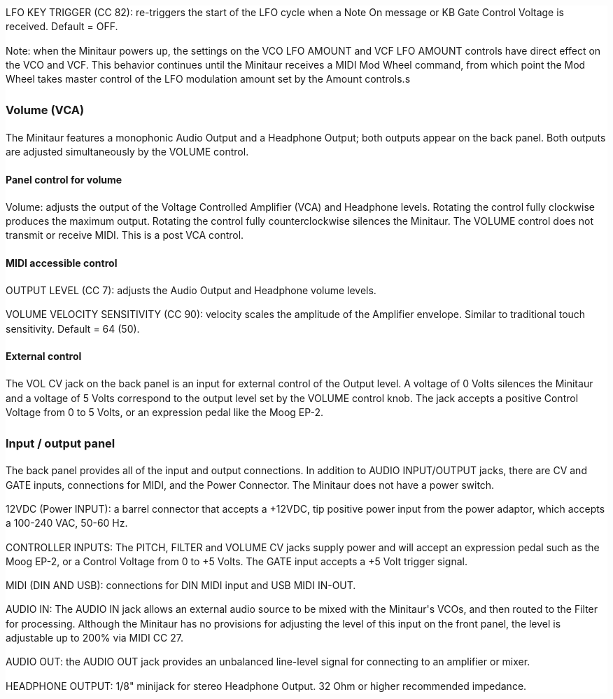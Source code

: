 LFO KEY TRIGGER (CC 82): re-triggers the start of the LFO cycle when a Note On message or KB Gate Control Voltage is received. Default = OFF.

Note: when the Minitaur powers up, the settings on the VCO LFO AMOUNT and VCF LFO AMOUNT controls have direct effect on the VCO and VCF. This behavior continues until the Minitaur receives a MIDI Mod Wheel command, from which point the Mod Wheel takes master control of the LFO modulation amount set by the Amount controls.s

### Volume (VCA)

The Minitaur features a monophonic Audio Output and a Headphone Output; both outputs appear on the back panel. Both outputs are adjusted simultaneously by the VOLUME control.

#### Panel control for volume

Volume: adjusts the output of the Voltage Controlled Amplifier (VCA) and Headphone levels. Rotating the control fully clockwise produces the maximum output. Rotating the control fully counterclockwise silences the Minitaur. The VOLUME control does not transmit or receive MIDI. This is a post VCA control.

#### MIDI accessible control

OUTPUT LEVEL (CC 7): adjusts the Audio Output and Headphone volume levels.

VOLUME VELOCITY SENSITIVITY (CC 90): velocity scales the amplitude of the Amplifier envelope. Similar to traditional touch sensitivity. Default = 64 (50).

#### External control

The VOL CV jack on the back panel is an input for external control of the Output level. A voltage of 0 Volts silences the Minitaur and a voltage of 5 Volts correspond to the output level set by the VOLUME control knob. The jack accepts a positive Control Voltage from 0 to 5 Volts, or an expression pedal like the Moog EP-2.

### Input / output panel

The back panel provides all of the input and output connections. In addition to AUDIO INPUT/OUTPUT jacks, there are CV and GATE inputs, connections for MIDI, and the Power Connector. The Minitaur does not have a power switch.

12VDC (Power INPUT): a barrel connector that accepts a +12VDC, tip positive power input from the power adaptor, which accepts a 100-240 VAC, 50-60 Hz.

CONTROLLER INPUTS: The PITCH, FILTER and VOLUME CV jacks supply power and will accept an expression pedal such as the Moog EP-2, or a Control Voltage from 0 to +5 Volts. The GATE input accepts a +5 Volt trigger signal.

MIDI (DIN AND USB): connections for DIN MIDI input and USB MIDI IN-OUT.

AUDIO IN: The AUDIO IN jack allows an external audio source to be mixed with the Minitaur's VCOs, and then routed to the Filter for processing. Although the Minitaur has no provisions for adjusting the level of this input on the front panel, the level is adjustable up to 200% via MIDI CC 27.

AUDIO OUT: the AUDIO OUT jack provides an unbalanced line-level signal for connecting to an amplifier or mixer.

HEADPHONE OUTPUT: 1/8" minijack for stereo Headphone Output. 32 Ohm or higher recommended impedance.
